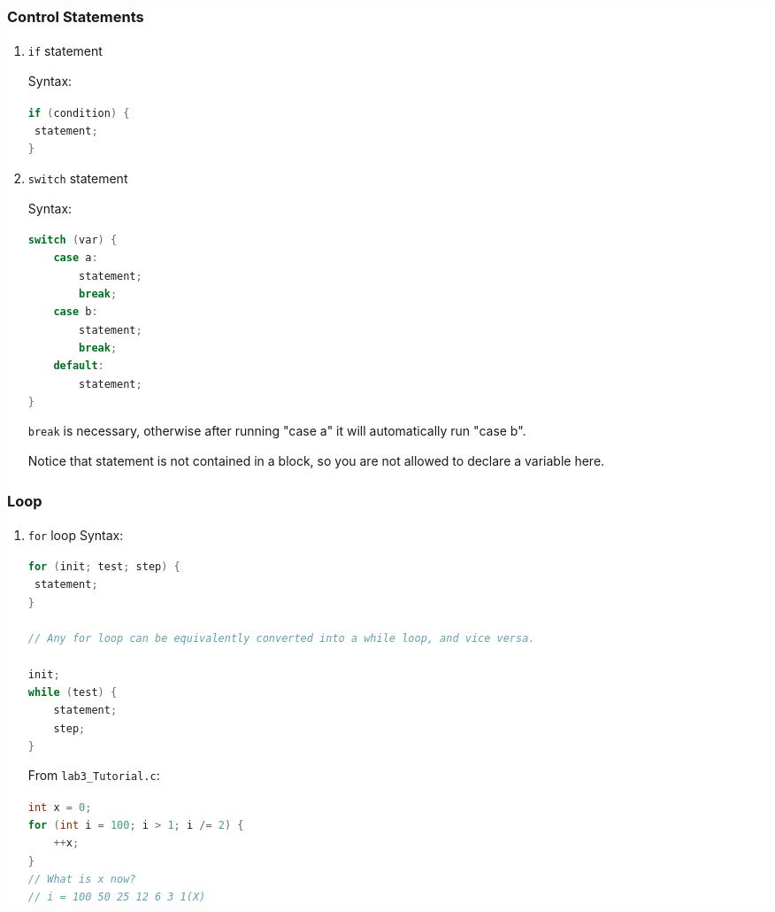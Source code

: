    

### Control Statements

1. `if` statement

   Syntax:

   ```c
   if (condition) {
   	statement;
   }
   ```

   

2. `switch` statement

   Syntax:

   ```c
   switch (var) {
       case a:
           statement;
           break;
       case b:
           statement;
           break;
       default:
           statement;
   }
   ```

   `break` is necessary,  otherwise after running "case a" it will automatically run "case b".

   Notice that statement is not contained in a block, so you are not allowed to declare a variable here.

### Loop

1. `for` loop Syntax:

   ```c
   for (init; test; step) {
   	statement;
   }
   
   // Any for loop can be equivalently converted into a while loop, and vice versa.
   
   init;
   while (test) {
       statement;
       step;
   }
   ```

   From `lab3_Tutorial.c`:

   ```c
   int x = 0;
   for (int i = 100; i > 1; i /= 2) {
       ++x;
   }
   // What is x now?
   // i = 100 50 25 12 6 3 1(X)
   ```
